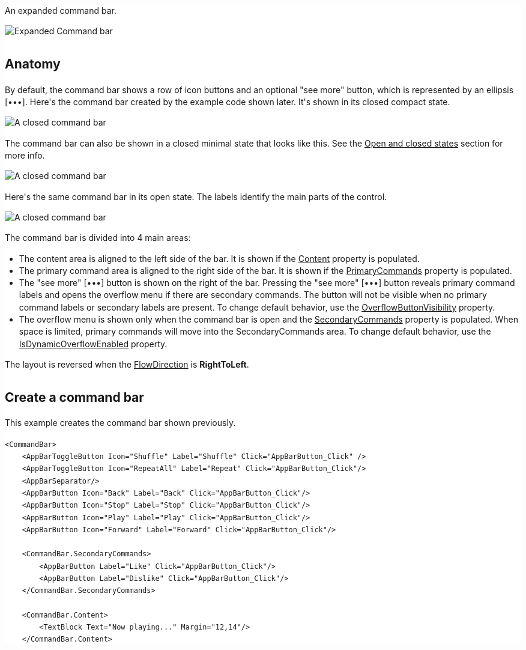</td>
</tr>
</table>

An expanded command bar.

![Expanded Command bar](images/control-examples/command-bar-photos.png)

## Anatomy

By default, the command bar shows a row of icon buttons and an optional "see more" button, which is represented by an ellipsis \[•••\]. Here's the command bar created by the example code shown later. It's shown in its closed compact state.

![A closed command bar](images/command-bar-compact.png)

The command bar can also be shown in a closed minimal state that looks like this. See the [Open and closed states](#open-and-closed-states) section for more info.

![A closed command bar](images/command-bar-minimal.png)

Here's the same command bar in its open state. The labels identify the main parts of the control.

![A closed command bar](images/commandbar_anatomy_open.png)

The command bar is divided into 4 main areas:
- The content area is aligned to the left side of the bar. It is shown if the [Content](/uwp/api/windows.ui.xaml.controls.contentcontrol.content) property is populated.
- The primary command area is aligned to the right side of the bar. It is shown if the [PrimaryCommands](/uwp/api/windows.ui.xaml.controls.commandbar.primarycommands) property is populated.  
- The "see more" \[•••\] button is shown on the right of the bar. Pressing the "see more" \[•••\] button reveals primary command labels and opens the overflow menu if there are secondary commands. The button will not be visible when no primary command labels or secondary labels are present. To change default behavior, use the [OverflowButtonVisibility](/uwp/api/windows.ui.xaml.controls.commandbar.overflowbuttonvisibility) property.
- The overflow menu is shown only when the command bar is open and the [SecondaryCommands](/uwp/api/windows.ui.xaml.controls.commandbar.secondarycommands) property is populated. When space is limited, primary commands will move into the SecondaryCommands area. To change default behavior, use the [IsDynamicOverflowEnabled](/uwp/api/windows.ui.xaml.controls.commandbar.isdynamicoverflowenabled) property.

The layout is reversed when the [FlowDirection](/uwp/api/windows.ui.xaml.frameworkelement.flowdirection) is **RightToLeft**.

## Create a command bar
This example creates the command bar shown previously.

```xaml
<CommandBar>
    <AppBarToggleButton Icon="Shuffle" Label="Shuffle" Click="AppBarButton_Click" />
    <AppBarToggleButton Icon="RepeatAll" Label="Repeat" Click="AppBarButton_Click"/>
    <AppBarSeparator/>
    <AppBarButton Icon="Back" Label="Back" Click="AppBarButton_Click"/>
    <AppBarButton Icon="Stop" Label="Stop" Click="AppBarButton_Click"/>
    <AppBarButton Icon="Play" Label="Play" Click="AppBarButton_Click"/>
    <AppBarButton Icon="Forward" Label="Forward" Click="AppBarButton_Click"/>

    <CommandBar.SecondaryCommands>
        <AppBarButton Label="Like" Click="AppBarButton_Click"/>
        <AppBarButton Label="Dislike" Click="AppBarButton_Click"/>
    </CommandBar.SecondaryCommands>

    <CommandBar.Content>
        <TextBlock Text="Now playing..." Margin="12,14"/>
    </CommandBar.Content>
```